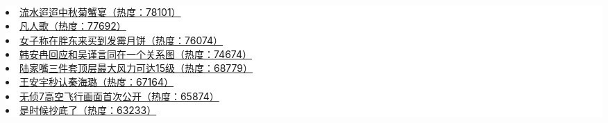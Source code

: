 <li>
<a href="https://s.weibo.com/weibo?q=%23%E6%B5%81%E6%B0%B4%E8%BF%A2%E8%BF%A2%E4%B8%AD%E7%A7%8B%E8%8F%8A%E8%9F%B9%E5%AE%B4%23" target="weibo">
流水迢迢中秋菊蟹宴（热度：78101）
</a>
</li>

<li>
<a href="https://s.weibo.com/weibo?q=%23%E5%87%A1%E4%BA%BA%E6%AD%8C%23" target="weibo">
凡人歌（热度：77692）
</a>
</li>

<li>
<a href="https://s.weibo.com/weibo?q=%23%E5%A5%B3%E5%AD%90%E7%A7%B0%E5%9C%A8%E8%83%96%E4%B8%9C%E6%9D%A5%E4%B9%B0%E5%88%B0%E5%8F%91%E9%9C%89%E6%9C%88%E9%A5%BC%23" target="weibo">
女子称在胖东来买到发霉月饼（热度：76074）
</a>
</li>

<li>
<a href="https://s.weibo.com/weibo?q=%23%E9%9F%A9%E5%AE%89%E5%86%89%E5%9B%9E%E5%BA%94%E5%92%8C%E5%90%B4%E8%B0%A8%E8%A8%80%E5%90%8C%E5%9C%A8%E4%B8%80%E4%B8%AA%E5%85%B3%E7%B3%BB%E5%9B%BE%23" target="weibo">
韩安冉回应和吴谨言同在一个关系图（热度：74674）
</a>
</li>

<li>
<a href="https://s.weibo.com/weibo?q=%23%E9%99%86%E5%AE%B6%E5%98%B4%E4%B8%89%E4%BB%B6%E5%A5%97%E9%A1%B6%E5%B1%82%E6%9C%80%E5%A4%A7%E9%A3%8E%E5%8A%9B%E5%8F%AF%E8%BE%BE15%E7%BA%A7%23" target="weibo">
陆家嘴三件套顶层最大风力可达15级（热度：68779）
</a>
</li>

<li>
<a href="https://s.weibo.com/weibo?q=%23%E7%8E%8B%E5%AE%89%E5%AE%87%E7%A7%92%E8%AE%A4%E7%A7%A6%E6%B5%B7%E7%92%90%23" target="weibo">
王安宇秒认秦海璐（热度：67164）
</a>
</li>

<li>
<a href="https://s.weibo.com/weibo?q=%23%E6%97%A0%E4%BE%A67%E9%AB%98%E7%A9%BA%E9%A3%9E%E8%A1%8C%E7%94%BB%E9%9D%A2%E9%A6%96%E6%AC%A1%E5%85%AC%E5%BC%80%23" target="weibo">
无侦7高空飞行画面首次公开（热度：65874）
</a>
</li>

<li>
<a href="https://s.weibo.com/weibo?q=%23%E6%98%AF%E6%97%B6%E5%80%99%E6%8A%84%E5%BA%95%E4%BA%86%23" target="weibo">
是时候抄底了（热度：63233）
</a>
</li>

